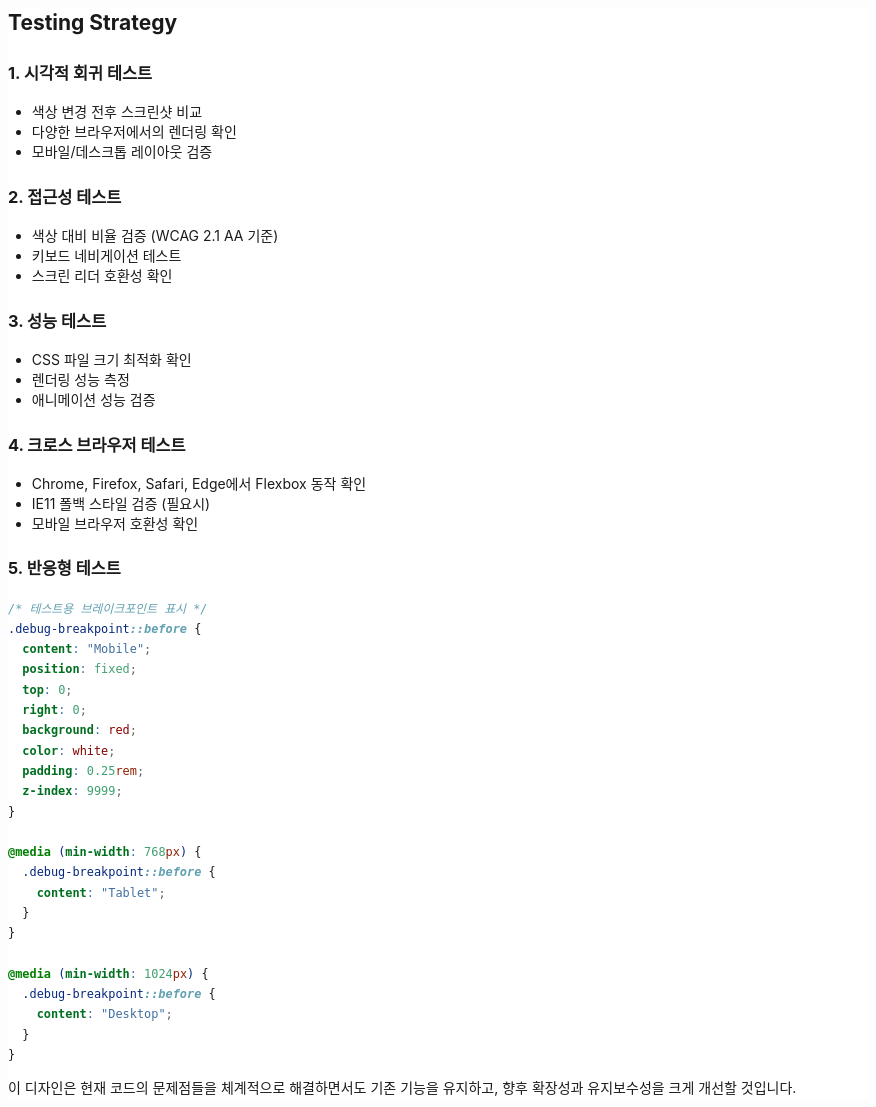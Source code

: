 ## Testing Strategy

### 1. 시각적 회귀 테스트
- 색상 변경 전후 스크린샷 비교
- 다양한 브라우저에서의 렌더링 확인
- 모바일/데스크톱 레이아웃 검증

### 2. 접근성 테스트
- 색상 대비 비율 검증 (WCAG 2.1 AA 기준)
- 키보드 네비게이션 테스트
- 스크린 리더 호환성 확인

### 3. 성능 테스트
- CSS 파일 크기 최적화 확인
- 렌더링 성능 측정
- 애니메이션 성능 검증

### 4. 크로스 브라우저 테스트
- Chrome, Firefox, Safari, Edge에서 Flexbox 동작 확인
- IE11 폴백 스타일 검증 (필요시)
- 모바일 브라우저 호환성 확인

### 5. 반응형 테스트
```css
/* 테스트용 브레이크포인트 표시 */
.debug-breakpoint::before {
  content: "Mobile";
  position: fixed;
  top: 0;
  right: 0;
  background: red;
  color: white;
  padding: 0.25rem;
  z-index: 9999;
}

@media (min-width: 768px) {
  .debug-breakpoint::before {
    content: "Tablet";
  }
}

@media (min-width: 1024px) {
  .debug-breakpoint::before {
    content: "Desktop";
  }
}
```

이 디자인은 현재 코드의 문제점들을 체계적으로 해결하면서도 기존 기능을 유지하고, 향후 확장성과 유지보수성을 크게 개선할 것입니다.